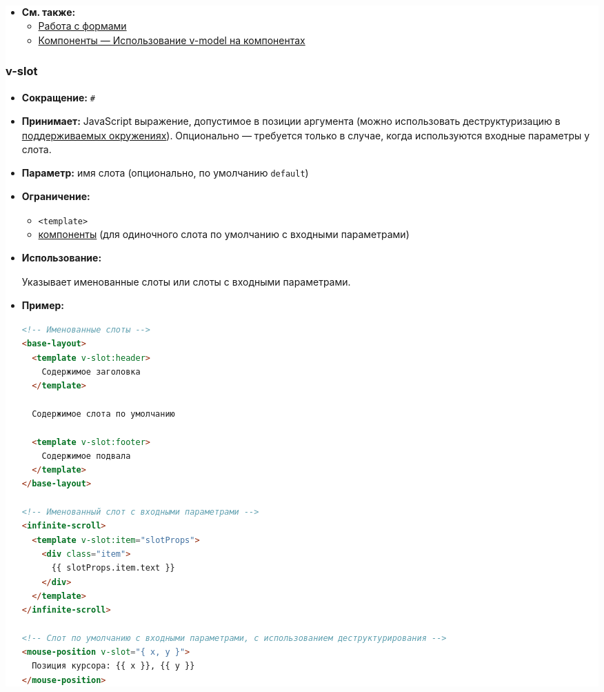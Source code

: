- **См. также:**
  - [Работа с формами](../guide/forms.html)
  - [Компоненты — Использование v-model на компонентах](../guide/components.html#Использование-v-model-на-компонентах)

### v-slot

- **Сокращение:** `#`

- **Принимает:** JavaScript выражение, допустимое в позиции аргумента (можно использовать деструктуризацию в [поддерживаемых окружениях](../guide/components-slots.html#Деструктурирование-входных-параметров-слота)). Опционально — требуется только в случае, когда используются входные параметры у слота.

- **Параметр:** имя слота (опционально, по умолчанию `default`)

- **Ограничение:**
  - `<template>`
  - [компоненты](../guide/components-slots.html#Сокращённый-синтаксис-для-одиночного-слота-по-умолчанию) (для одиночного слота по умолчанию с входными параметрами)

- **Использование:**

  Указывает именованные слоты или слоты с входными параметрами.

- **Пример:**

  ```html
  <!-- Именованные слоты -->
  <base-layout>
    <template v-slot:header>
      Содержимое заголовка
    </template>

    Содержимое слота по умолчанию

    <template v-slot:footer>
      Содержимое подвала
    </template>
  </base-layout>

  <!-- Именованный слот с входными параметрами -->
  <infinite-scroll>
    <template v-slot:item="slotProps">
      <div class="item">
        {{ slotProps.item.text }}
      </div>
    </template>
  </infinite-scroll>

  <!-- Слот по умолчанию с входными параметрами, с использованием деструктурирования -->
  <mouse-position v-slot="{ x, y }">
    Позиция курсора: {{ x }}, {{ y }}
  </mouse-position>
  ```

